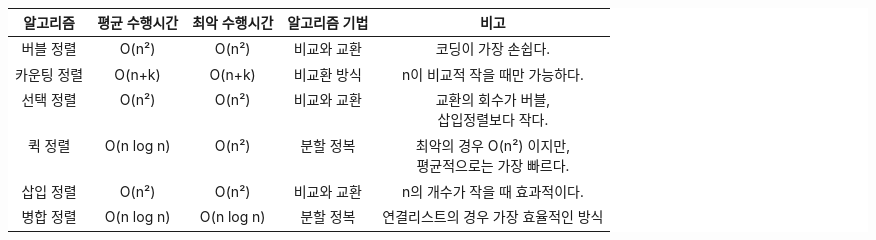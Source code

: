 
|  알고리즘   | 평균 수행시간 | 최악 수행시간 | 알고리즘 기법 |                           비고                            |
| :---------: | :-----------: | :-----------: | :-----------: | :-------------------------------------------------------: |
|  버블 정렬  |     O(n²)     |     O(n²)     |  비교와 교환  |                    코딩이 가장 손쉽다.                    |
| 카운팅 정렬 |    O(n+k)     |    O(n+k)     |  비교환 방식  |              n이 비교적 작을 때만 가능하다.               |
|  선택 정렬  |     O(n²)     |     O(n²)     |  비교와 교환  |        교환의 회수가 버블,<br />삽입정렬보다 작다.        |
|   퀵 정렬   |  O(n log n)   |     O(n²)     |   분할 정복   | 최악의 경우 O(n²) 이지만, <br />평균적으로는 가장 빠르다. |
|  삽입 정렬  |     O(n²)     |     O(n²)     |  비교와 교환  |              n의 개수가 작을 때 효과적이다.               |
|  병합 정렬  |  O(n log n)   |  O(n log n)   |   분할 정복   |           연결리스트의 경우 가장 효율적인 방식            |

